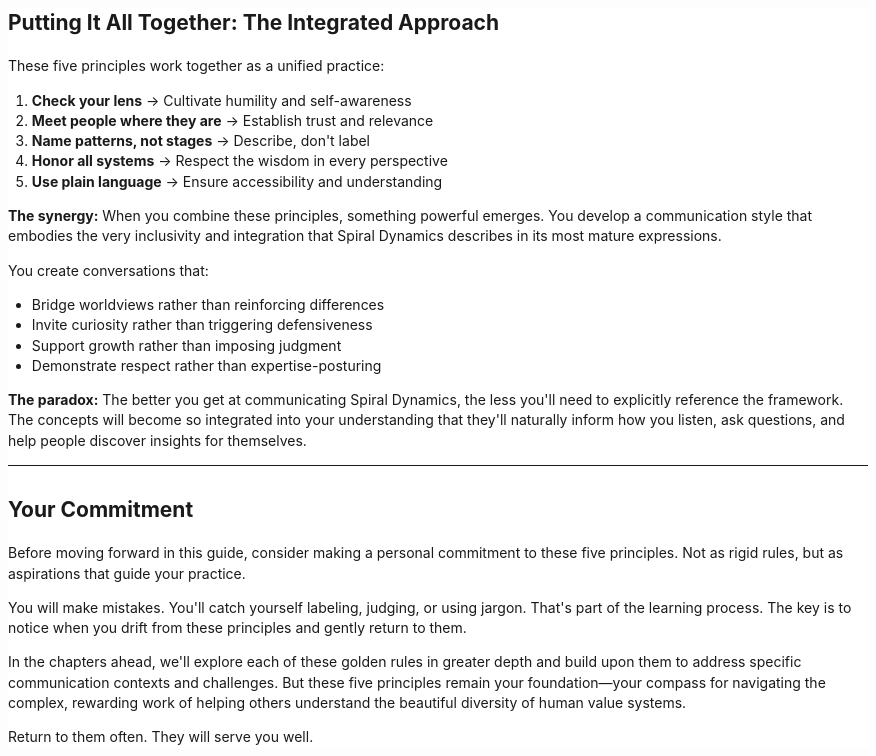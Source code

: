 
## Putting It All Together: The Integrated Approach

These five principles work together as a unified practice:

1. **Check your lens** → Cultivate humility and self-awareness
2. **Meet people where they are** → Establish trust and relevance  
3. **Name patterns, not stages** → Describe, don't label
4. **Honor all systems** → Respect the wisdom in every perspective
5. **Use plain language** → Ensure accessibility and understanding

**The synergy:** When you combine these principles, something powerful emerges. You develop a communication style that embodies the very inclusivity and integration that Spiral Dynamics describes in its most mature expressions.

You create conversations that:
- Bridge worldviews rather than reinforcing differences
- Invite curiosity rather than triggering defensiveness
- Support growth rather than imposing judgment
- Demonstrate respect rather than expertise-posturing

**The paradox:** The better you get at communicating Spiral Dynamics, the less you'll need to explicitly reference the framework. The concepts will become so integrated into your understanding that they'll naturally inform how you listen, ask questions, and help people discover insights for themselves.

---

## Your Commitment

Before moving forward in this guide, consider making a personal commitment to these five principles. Not as rigid rules, but as aspirations that guide your practice.

You will make mistakes. You'll catch yourself labeling, judging, or using jargon. That's part of the learning process. The key is to notice when you drift from these principles and gently return to them.

In the chapters ahead, we'll explore each of these golden rules in greater depth and build upon them to address specific communication contexts and challenges. But these five principles remain your foundation—your compass for navigating the complex, rewarding work of helping others understand the beautiful diversity of human value systems.

Return to them often. They will serve you well.
